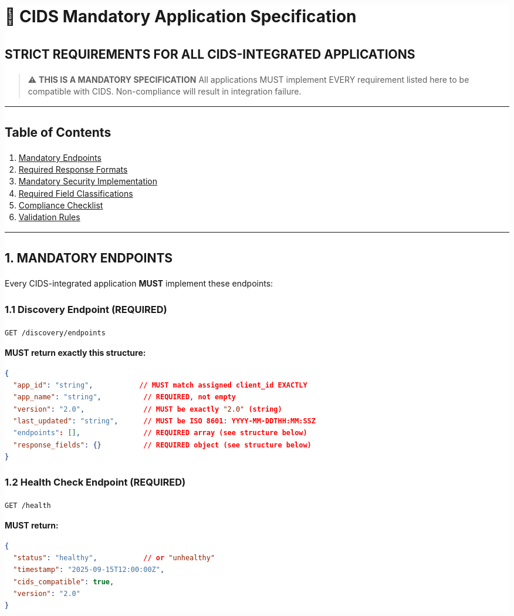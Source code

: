 # 🔴 CIDS Mandatory Application Specification
## STRICT REQUIREMENTS FOR ALL CIDS-INTEGRATED APPLICATIONS

> ⚠️ **THIS IS A MANDATORY SPECIFICATION**
> All applications MUST implement EVERY requirement listed here to be compatible with CIDS.
> Non-compliance will result in integration failure.

---

## Table of Contents
1. [Mandatory Endpoints](#1-mandatory-endpoints)
2. [Required Response Formats](#2-required-response-formats)
3. [Mandatory Security Implementation](#3-mandatory-security-implementation)
4. [Required Field Classifications](#4-required-field-classifications)
5. [Compliance Checklist](#5-compliance-checklist)
6. [Validation Rules](#6-validation-rules)

---

## 1. MANDATORY ENDPOINTS

Every CIDS-integrated application **MUST** implement these endpoints:

### 1.1 Discovery Endpoint (REQUIRED)
```
GET /discovery/endpoints
```

**MUST return exactly this structure:**

```json
{
  "app_id": "string",           // MUST match assigned client_id EXACTLY
  "app_name": "string",          // REQUIRED, not empty
  "version": "2.0",              // MUST be exactly "2.0" (string)
  "last_updated": "string",      // MUST be ISO 8601: YYYY-MM-DDTHH:MM:SSZ
  "endpoints": [],               // REQUIRED array (see structure below)
  "response_fields": {}          // REQUIRED object (see structure below)
}
```

### 1.2 Health Check Endpoint (REQUIRED)
```
GET /health
```

**MUST return:**
```json
{
  "status": "healthy",           // or "unhealthy"
  "timestamp": "2025-09-15T12:00:00Z",
  "cids_compatible": true,
  "version": "2.0"
}
```
